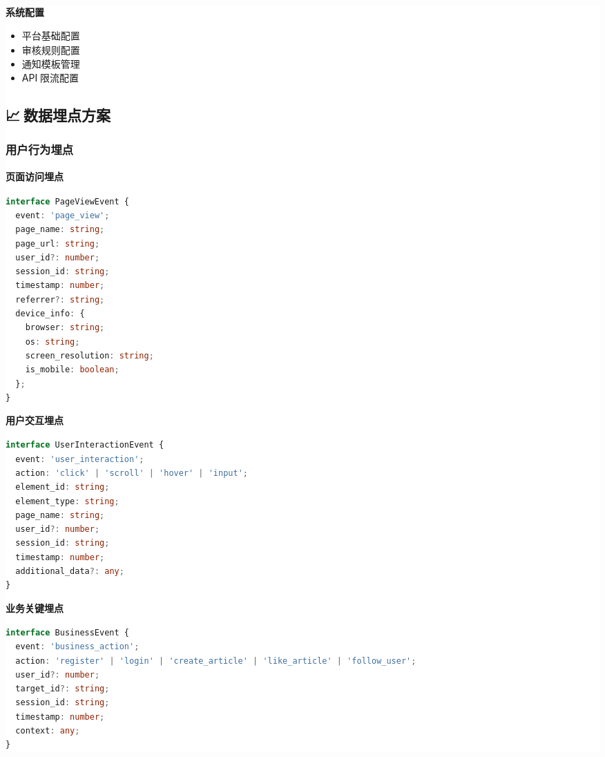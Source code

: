 **系统配置**
- 平台基础配置
- 审核规则配置
- 通知模板管理
- API 限流配置

## 📈 数据埋点方案

### 用户行为埋点

**页面访问埋点**
```typescript
interface PageViewEvent {
  event: 'page_view';
  page_name: string;
  page_url: string;
  user_id?: number;
  session_id: string;
  timestamp: number;
  referrer?: string;
  device_info: {
    browser: string;
    os: string;
    screen_resolution: string;
    is_mobile: boolean;
  };
}
```

**用户交互埋点**
```typescript
interface UserInteractionEvent {
  event: 'user_interaction';
  action: 'click' | 'scroll' | 'hover' | 'input';
  element_id: string;
  element_type: string;
  page_name: string;
  user_id?: number;
  session_id: string;
  timestamp: number;
  additional_data?: any;
}
```

**业务关键埋点**
```typescript
interface BusinessEvent {
  event: 'business_action';
  action: 'register' | 'login' | 'create_article' | 'like_article' | 'follow_user';
  user_id?: number;
  target_id?: string;
  session_id: string;
  timestamp: number;
  context: any;
}
```
